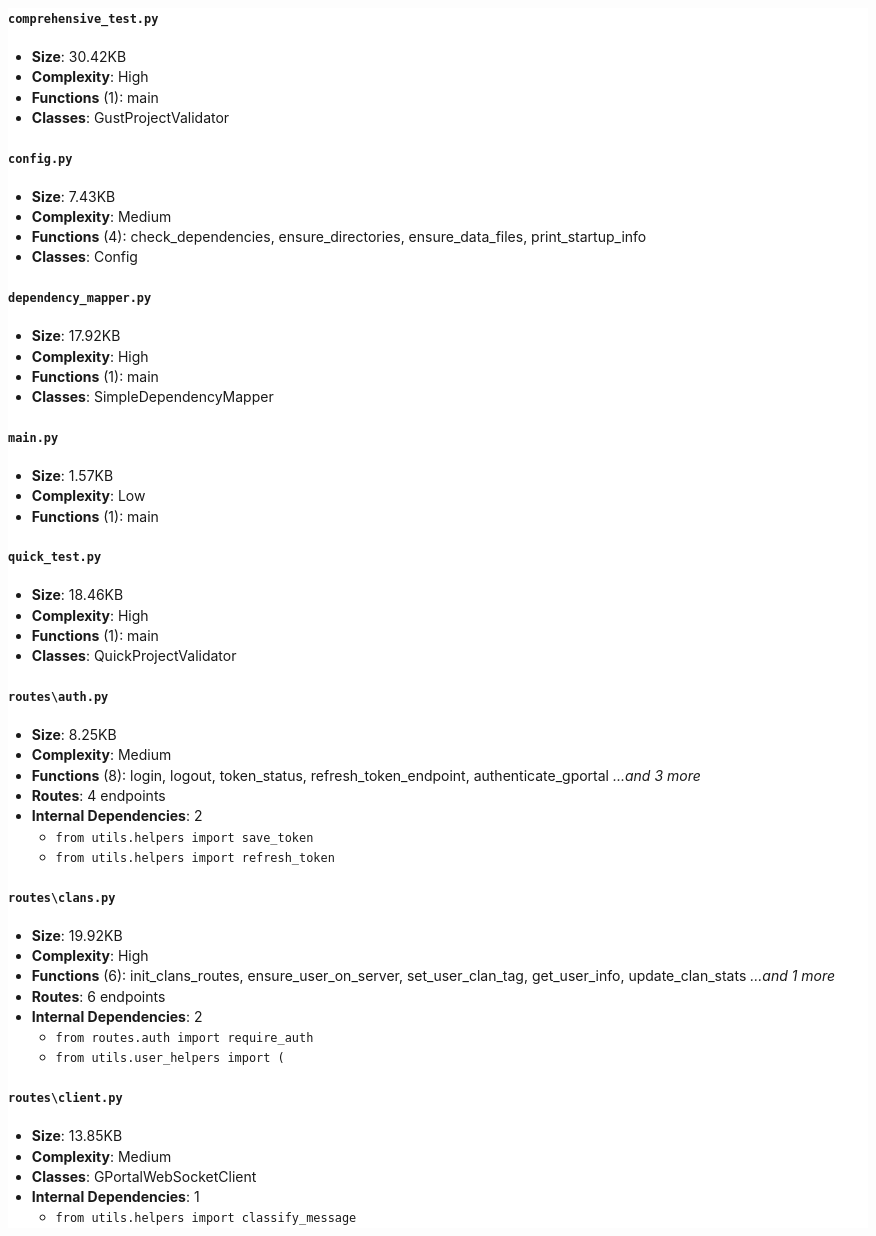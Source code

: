 #### `comprehensive_test.py`
- **Size**: 30.42KB
- **Complexity**: High
- **Functions** (1): main
- **Classes**: GustProjectValidator

#### `config.py`
- **Size**: 7.43KB
- **Complexity**: Medium
- **Functions** (4): check_dependencies, ensure_directories, ensure_data_files, print_startup_info
- **Classes**: Config

#### `dependency_mapper.py`
- **Size**: 17.92KB
- **Complexity**: High
- **Functions** (1): main
- **Classes**: SimpleDependencyMapper

#### `main.py`
- **Size**: 1.57KB
- **Complexity**: Low
- **Functions** (1): main

#### `quick_test.py`
- **Size**: 18.46KB
- **Complexity**: High
- **Functions** (1): main
- **Classes**: QuickProjectValidator

#### `routes\auth.py`
- **Size**: 8.25KB
- **Complexity**: Medium
- **Functions** (8): login, logout, token_status, refresh_token_endpoint, authenticate_gportal
  *...and 3 more*
- **Routes**: 4 endpoints
- **Internal Dependencies**: 2
  - `from utils.helpers import save_token`
  - `from utils.helpers import refresh_token`

#### `routes\clans.py`
- **Size**: 19.92KB
- **Complexity**: High
- **Functions** (6): init_clans_routes, ensure_user_on_server, set_user_clan_tag, get_user_info, update_clan_stats
  *...and 1 more*
- **Routes**: 6 endpoints
- **Internal Dependencies**: 2
  - `from routes.auth import require_auth`
  - `from utils.user_helpers import (`

#### `routes\client.py`
- **Size**: 13.85KB
- **Complexity**: Medium
- **Classes**: GPortalWebSocketClient
- **Internal Dependencies**: 1
  - `from utils.helpers import classify_message`
